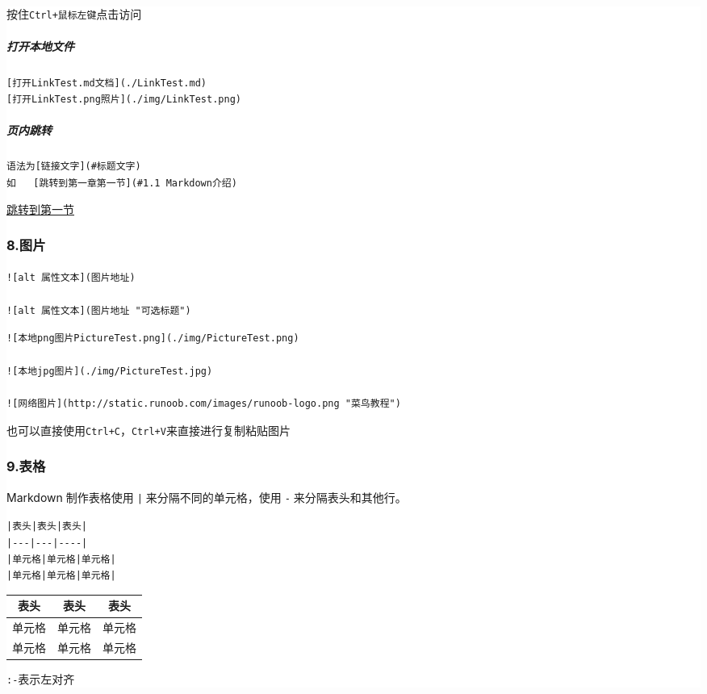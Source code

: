 按住`Ctrl+鼠标左键`点击访问

##### 打开本地文件

```
[打开LinkTest.md文档](./LinkTest.md)
[打开LinkTest.png照片](./img/LinkTest.png)
```


##### 页内跳转

```
语法为[链接文字](#标题文字)
如	[跳转到第一章第一节](#1.1 Markdown介绍)
```

[跳转到第一节](#1.#标题)



### 8.图片

```
![alt 属性文本](图片地址)

![alt 属性文本](图片地址 "可选标题")
```

```
![本地png图片PictureTest.png](./img/PictureTest.png)

![本地jpg图片](./img/PictureTest.jpg)

![网络图片](http://static.runoob.com/images/runoob-logo.png "菜鸟教程")
```

也可以直接使用`Ctrl+C`，`Ctrl+V`来直接进行复制粘贴图片



### 9.表格

Markdown 制作表格使用 `|` 来分隔不同的单元格，使用 `-` 来分隔表头和其他行。

```
|表头|表头|表头|
|---|---|----|
|单元格|单元格|单元格|
|单元格|单元格|单元格|
```

| 表头   | 表头   | 表头   |
| ------ | ------ | ------ |
| 单元格 | 单元格 | 单元格 |
| 单元格 | 单元格 | 单元格 |

`:-`表示左对齐
